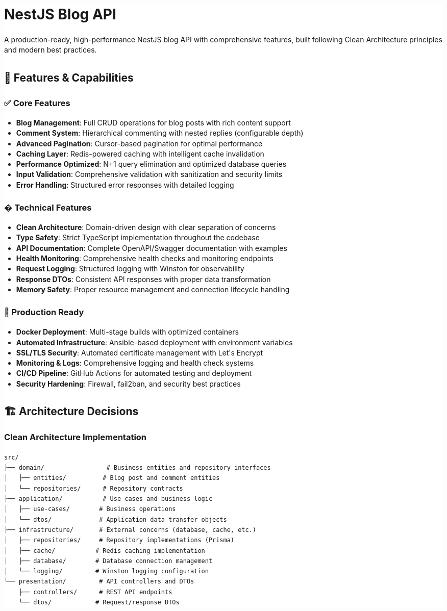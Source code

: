 # NestJS Blog API

A production-ready, high-performance NestJS blog API with comprehensive features, built following Clean Architecture principles and modern best practices.

## 🌟 Features & Capabilities

### ✅ Core Features

- **Blog Management**: Full CRUD operations for blog posts with rich content support
- **Comment System**: Hierarchical commenting with nested replies (configurable depth)
- **Advanced Pagination**: Cursor-based pagination for optimal performance
- **Caching Layer**: Redis-powered caching with intelligent cache invalidation
- **Performance Optimized**: N+1 query elimination and optimized database queries
- **Input Validation**: Comprehensive validation with sanitization and security limits
- **Error Handling**: Structured error responses with detailed logging

### � Technical Features

- **Clean Architecture**: Domain-driven design with clear separation of concerns
- **Type Safety**: Strict TypeScript implementation throughout the codebase
- **API Documentation**: Complete OpenAPI/Swagger documentation with examples
- **Health Monitoring**: Comprehensive health checks and monitoring endpoints
- **Request Logging**: Structured logging with Winston for observability
- **Response DTOs**: Consistent API responses with proper data transformation
- **Memory Safety**: Proper resource management and connection lifecycle handling

### 🚀 Production Ready

- **Docker Deployment**: Multi-stage builds with optimized containers
- **Automated Infrastructure**: Ansible-based deployment with environment variables
- **SSL/TLS Security**: Automated certificate management with Let's Encrypt
- **Monitoring & Logs**: Comprehensive logging and health check systems
- **CI/CD Pipeline**: GitHub Actions for automated testing and deployment
- **Security Hardening**: Firewall, fail2ban, and security best practices

## 🏗️ Architecture Decisions

### Clean Architecture Implementation

```
src/
├── domain/                 # Business entities and repository interfaces
│   ├── entities/          # Blog post and comment entities
│   └── repositories/      # Repository contracts
├── application/           # Use cases and business logic
│   ├── use-cases/        # Business operations
│   └── dtos/             # Application data transfer objects
├── infrastructure/       # External concerns (database, cache, etc.)
│   ├── repositories/     # Repository implementations (Prisma)
│   ├── cache/           # Redis caching implementation
│   ├── database/        # Database connection management
│   └── logging/         # Winston logging configuration
└── presentation/         # API controllers and DTOs
    ├── controllers/      # REST API endpoints
    └── dtos/            # Request/response DTOs
```

